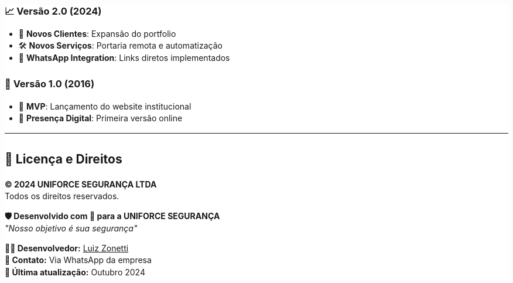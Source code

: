 ### 📈 **Versão 2.0** (2024)

- 🏢 **Novos Clientes**: Expansão do portfolio
- 🛠️ **Novos Serviços**: Portaria remota e automatização
- 📱 **WhatsApp Integration**: Links diretos implementados

### 🚀 **Versão 1.0** (2016)

- 🎯 **MVP**: Lançamento do website institucional
- 🏢 **Presença Digital**: Primeira versão online

---

## 📄 **Licença e Direitos**

**© 2024 UNIFORCE SEGURANÇA LTDA**  
Todos os direitos reservados.

**🛡️ Desenvolvido com 💛 para a UNIFORCE SEGURANÇA**  
_"Nosso objetivo é sua segurança"_

**👨‍💻 Desenvolvedor:** [Luiz Zonetti](https://github.com/LuizZonetti1)  
**📧 Contato:** Via WhatsApp da empresa  
**🔄 Última atualização:** Outubro 2024
